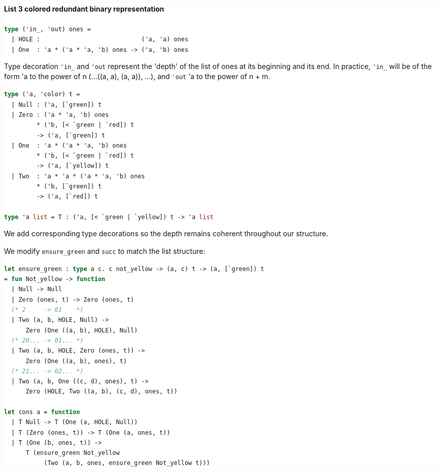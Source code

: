 #### List 3 colored redundant binary representation

```ml
type ('in_, 'out) ones =
  | HOLE :                            ('a, 'a) ones
  | One  : 'a * ('a * 'a, 'b) ones -> ('a, 'b) ones
```

Type decoration `'in_` and `'out` represent the 'depth' of the list of ones at its beginning and its end. In practice, `'in_` will be of the form 'a to the power of n (...((a, a), (a, a)), ...), and `'out` 'a to the power of n + m.

```ml
type ('a, 'color) t =
  | Null : ('a, [`green]) t
  | Zero : ('a * 'a, 'b) ones
         * ('b, [< `green | `red]) t
         -> ('a, [`green]) t
  | One  : 'a * ('a * 'a, 'b) ones
         * ('b, [< `green | `red]) t
         -> ('a, [`yellow]) t
  | Two  : 'a * 'a * ('a * 'a, 'b) ones
         * ('b, [`green]) t
         -> ('a, [`red]) t

type 'a list = T : ('a, [< `green | `yellow]) t -> 'a list
```

We add corresponding type decorations so the depth remains coherent throughout our structure.

We modify `ensure_green` and `succ` to match the list structure:

```ml
let ensure_green : type a c. c not_yellow -> (a, c) t -> (a, [`green]) t
= fun Not_yellow -> function
  | Null -> Null
  | Zero (ones, t) -> Zero (ones, t)
  (* 2     -> 01    *)
  | Two (a, b, HOLE, Null) ->
      Zero (One ((a, b), HOLE), Null)
  (* 20... -> 01... *)
  | Two (a, b, HOLE, Zero (ones, t)) ->
      Zero (One ((a, b), ones), t)
  (* 21... -> 02... *)
  | Two (a, b, One ((c, d), ones), t) ->
      Zero (HOLE, Two ((a, b), (c, d), ones, t))

let cons a = function
  | T Null -> T (One (a, HOLE, Null))
  | T (Zero (ones, t)) -> T (One (a, ones, t))
  | T (One (b, ones, t)) ->
      T (ensure_green Not_yellow
           (Two (a, b, ones, ensure_green Not_yellow t)))
```
